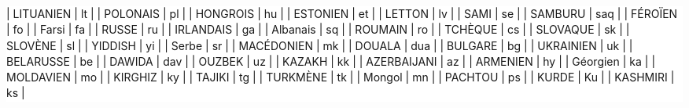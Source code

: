 | LITUANIEN | lt |
| POLONAIS | pl |
| HONGROIS | hu |
| ESTONIEN | et |
| LETTON | lv |
| SAMI | se |
| SAMBURU | saq |
| FÉROÏEN | fo |
| Farsi | fa |
| RUSSE | ru |
| IRLANDAIS | ga |
| Albanais | sq |
| ROUMAIN | ro |
| TCHÈQUE | cs |
| SLOVAQUE | sk |
| SLOVÈNE | sl |
| YIDDISH | yi |
| Serbe | sr |
| MACÉDONIEN | mk |
| DOUALA | dua |
| BULGARE | bg |
| UKRAINIEN | uk |
| BELARUSSE | be |
| DAWIDA | dav |
| OUZBEK | uz |
| KAZAKH | kk |
| AZERBAIJANI | az |
| ARMENIEN | hy |
| Géorgien | ka |
| MOLDAVIEN | mo |
| KIRGHIZ | ky |
| TAJIKI | tg |
| TURKMÈNE | tk |
| Mongol | mn |
| PACHTOU | ps |
| KURDE | Ku |
| KASHMIRI | ks |